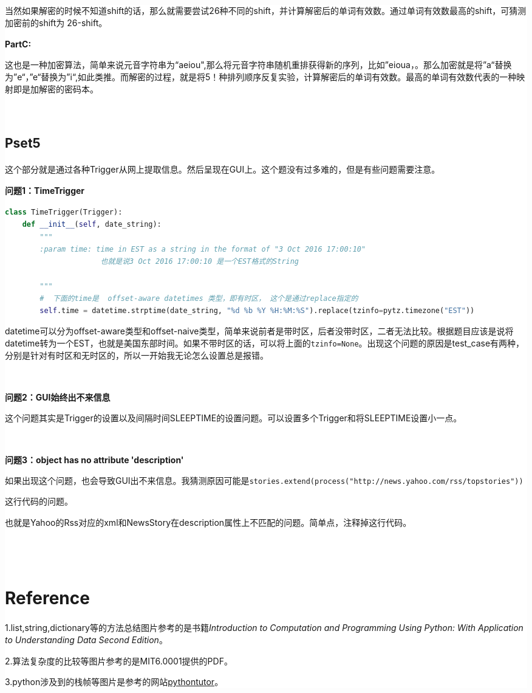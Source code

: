 当然如果解密的时候不知道shift的话，那么就需要尝试26种不同的shift，并计算解密后的单词有效数。通过单词有效数最高的shift，可猜测加密前的shift为  26-shift。

**PartC:**

这也是一种加密算法，简单来说元音字符串为“aeiou",那么将元音字符串随机重排获得新的序列，比如”eioua，。那么加密就是将”a“替换为”e“，”e“替换为”i“,如此类推。而解密的过程，就是将5！种排列顺序反复实验，计算解密后的单词有效数。最高的单词有效数代表的一种映射即是加解密的密码本。

<br>

## Pset5

这个部分就是通过各种Trigger从网上提取信息。然后呈现在GUI上。这个题没有过多难的，但是有些问题需要注意。

**问题1：TimeTrigger**

```python
class TimeTrigger(Trigger):
    def __init__(self, date_string):
        """
        :param time: time in EST as a string in the format of "3 Oct 2016 17:00:10"
                      也就是说3 Oct 2016 17:00:10 是一个EST格式的String

        """
        #  下面的time是  offset-aware datetimes 类型，即有时区， 这个是通过replace指定的
        self.time = datetime.strptime(date_string, "%d %b %Y %H:%M:%S").replace(tzinfo=pytz.timezone("EST"))
```

datetime可以分为offset-aware类型和offset-naive类型，简单来说前者是带时区，后者没带时区，二者无法比较。根据题目应该是说将datetime转为一个EST，也就是美国东部时间。如果不带时区的话，可以将上面的`tzinfo=None`。出现这个问题的原因是test_case有两种，分别是针对有时区和无时区的，所以一开始我无论怎么设置总是报错。

<br>

**问题2：GUI始终出不来信息**

这个问题其实是Trigger的设置以及间隔时间SLEEPTIME的设置问题。可以设置多个Trigger和将SLEEPTIME设置小一点。

<br>

**问题3：object has no attribute 'description'**

如果出现这个问题，也会导致GUI出不来信息。我猜测原因可能是`stories.extend(process("http://news.yahoo.com/rss/topstories"))`

这行代码的问题。

也就是Yahoo的Rss对应的xml和NewsStory在description属性上不匹配的问题。简单点，注释掉这行代码。

<br><br>

# Reference

1.list,string,dictionary等的方法总结图片参考的是书籍*Introduction to Computation and Programming Using Python: With Application to Understanding Data Second Edition*。

2.算法复杂度的比较等图片参考的是MIT6.0001提供的PDF。

3.python涉及到的栈帧等图片是参考的网站<a href="http://www.pythontutor.com/">pythontutor</a>。


